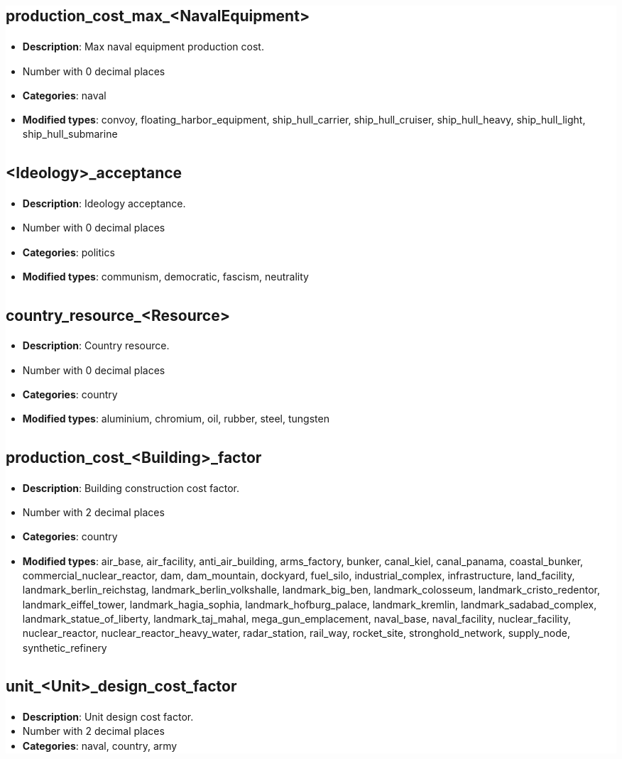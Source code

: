 ##  <a id="production_cost_max_-navalequipment-"/>production_cost_max_\<NavalEquipment\>

* **Description**: Max naval equipment production cost.
* Number with 0 decimal places
* **Categories**: naval

* **Modified types**: convoy, floating_harbor_equipment, ship_hull_carrier, ship_hull_cruiser, ship_hull_heavy, ship_hull_light, ship_hull_submarine

##  <a id="-ideology-_acceptance"/>\<Ideology\>_acceptance

* **Description**: Ideology acceptance.
* Number with 0 decimal places
* **Categories**: politics

* **Modified types**: communism, democratic, fascism, neutrality

##  <a id="country_resource_-resource-"/>country_resource_\<Resource\>

* **Description**: Country resource.
* Number with 0 decimal places
* **Categories**: country

* **Modified types**: aluminium, chromium, oil, rubber, steel, tungsten

##  <a id="production_cost_-building-_factor"/>production_cost_\<Building\>_factor

* **Description**: Building construction cost factor.
* Number with 2 decimal places
* **Categories**: country

* **Modified types**: air_base, air_facility, anti_air_building, arms_factory, bunker, canal_kiel, canal_panama, coastal_bunker, commercial_nuclear_reactor, dam, dam_mountain, dockyard, fuel_silo, industrial_complex, infrastructure, land_facility, landmark_berlin_reichstag, landmark_berlin_volkshalle, landmark_big_ben, landmark_colosseum, landmark_cristo_redentor, landmark_eiffel_tower, landmark_hagia_sophia, landmark_hofburg_palace, landmark_kremlin, landmark_sadabad_complex, landmark_statue_of_liberty, landmark_taj_mahal, mega_gun_emplacement, naval_base, naval_facility, nuclear_facility, nuclear_reactor, nuclear_reactor_heavy_water, radar_station, rail_way, rocket_site, stronghold_network, supply_node, synthetic_refinery

##  <a id="unit_-unit-_design_cost_factor"/>unit_\<Unit\>_design_cost_factor

* **Description**: Unit design cost factor.
* Number with 2 decimal places
* **Categories**: naval, country, army
